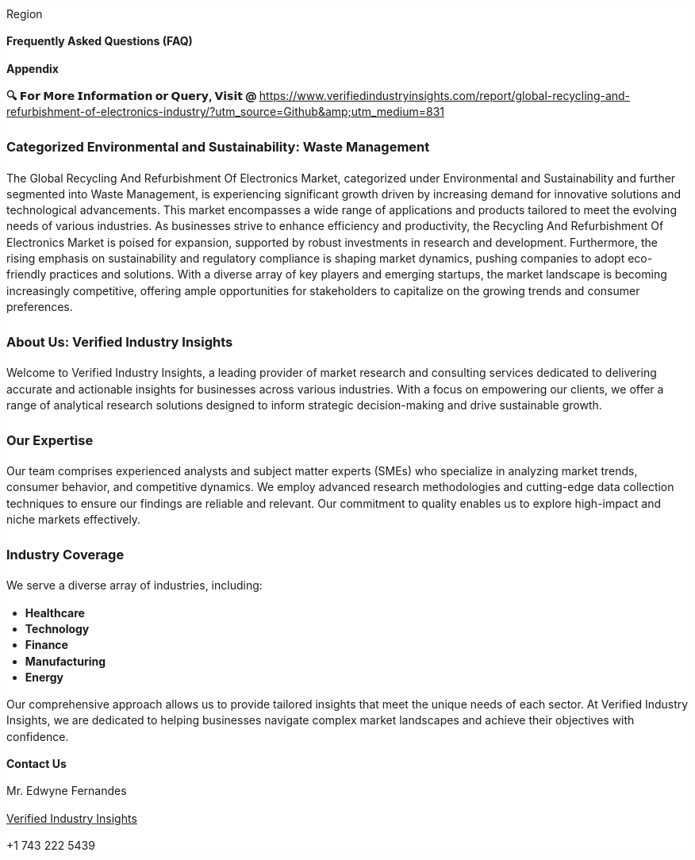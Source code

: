 Region</li></ul><p><strong>Frequently Asked Questions (FAQ)</strong></p><p><strong>Appendix<br /></strong></p><p><strong>🔍 𝗙𝗼𝗿 𝗠𝗼𝗿𝗲 𝗜𝗻𝗳𝗼𝗿𝗺𝗮𝘁𝗶𝗼𝗻 𝗼𝗿 𝗤𝘂𝗲𝗿𝘆, 𝗩𝗶𝘀𝗶𝘁 @ </strong><a href="https://www.verifiedindustryinsights.com/report/global-recycling-and-refurbishment-of-electronics-industry/?utm_source=Github&amp;utm_medium=831">https://www.verifiedindustryinsights.com/report/global-recycling-and-refurbishment-of-electronics-industry/?utm_source=Github&amp;utm_medium=831</a>&nbsp;</p><h3>Categorized Environmental and Sustainability: Waste Management </h3><p>The Global Recycling And Refurbishment Of Electronics Market, categorized under Environmental and Sustainability and further segmented into Waste Management, is experiencing significant growth driven by increasing demand for innovative solutions and technological advancements. This market encompasses a wide range of applications and products tailored to meet the evolving needs of various industries. As businesses strive to enhance efficiency and productivity, the Recycling And Refurbishment Of Electronics Market is poised for expansion, supported by robust investments in research and development. Furthermore, the rising emphasis on sustainability and regulatory compliance is shaping market dynamics, pushing companies to adopt eco-friendly practices and solutions. With a diverse array of key players and emerging startups, the market landscape is becoming increasingly competitive, offering ample opportunities for stakeholders to capitalize on the growing trends and consumer preferences.</p><h3>About Us: Verified Industry Insights</h3><p>Welcome to Verified Industry Insights, a leading provider of market research and consulting services dedicated to delivering accurate and actionable insights for businesses across various industries. With a focus on empowering our clients, we offer a range of analytical research solutions designed to inform strategic decision-making and drive sustainable growth.</p><h3>Our Expertise</h3><p>Our team comprises experienced analysts and subject matter experts (SMEs) who specialize in analyzing market trends, consumer behavior, and competitive dynamics. We employ advanced research methodologies and cutting-edge data collection techniques to ensure our findings are reliable and relevant. Our commitment to quality enables us to explore high-impact and niche markets effectively.</p><h3>Industry Coverage</h3><p>We serve a diverse array of industries, including:</p><ul><li><strong>Healthcare</strong></li><li><strong>Technology</strong></li><li><strong>Finance</strong></li><li><strong>Manufacturing</strong></li><li><strong>Energy</strong></li></ul><p>Our comprehensive approach allows us to provide tailored insights that meet the unique needs of each sector. At Verified Industry Insights, we are dedicated to helping businesses navigate complex market landscapes and achieve their objectives with confidence.</p><p><strong>Contact Us</strong></p><p>Mr. Edwyne Fernandes</p><p><a href="https://www.verifiedindustryinsights.com/">Verified Industry Insights</a></p><p>+1 743 222 5439</p>
